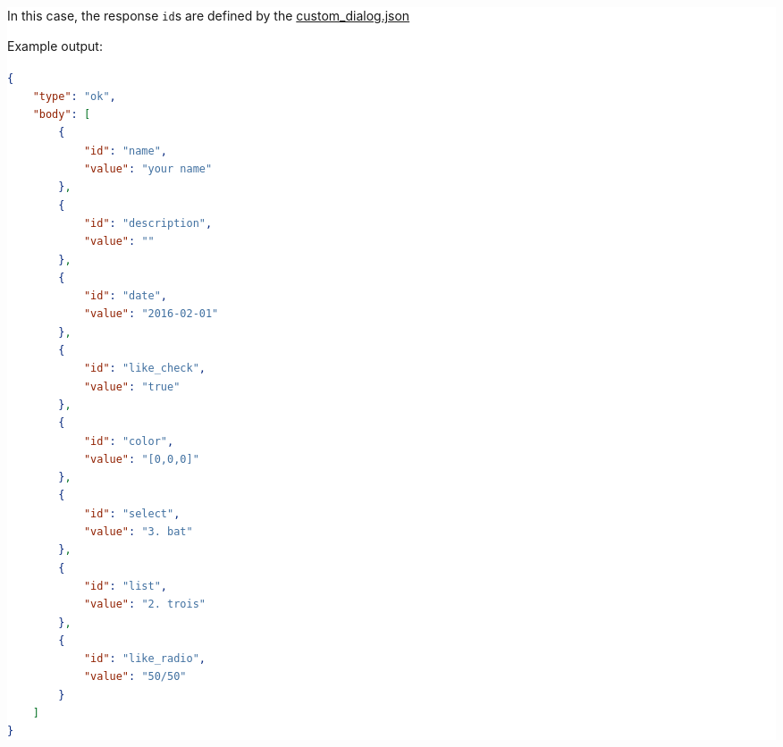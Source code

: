 In this case, the response `id`s are defined by the [custom_dialog.json](custom_dialog.json)

Example output:

```json
{
    "type": "ok",
    "body": [
        {
            "id": "name",
            "value": "your name"
        },
        {
            "id": "description",
            "value": ""
        },
        {
            "id": "date",
            "value": "2016-02-01"
        },
        {
            "id": "like_check",
            "value": "true"
        },
        {
            "id": "color",
            "value": "[0,0,0]"
        },
        {
            "id": "select",
            "value": "3. bat"
        },
        {
            "id": "list",
            "value": "2. trois"
        },
        {
            "id": "like_radio",
            "value": "50/50"
        }
    ]
}
```